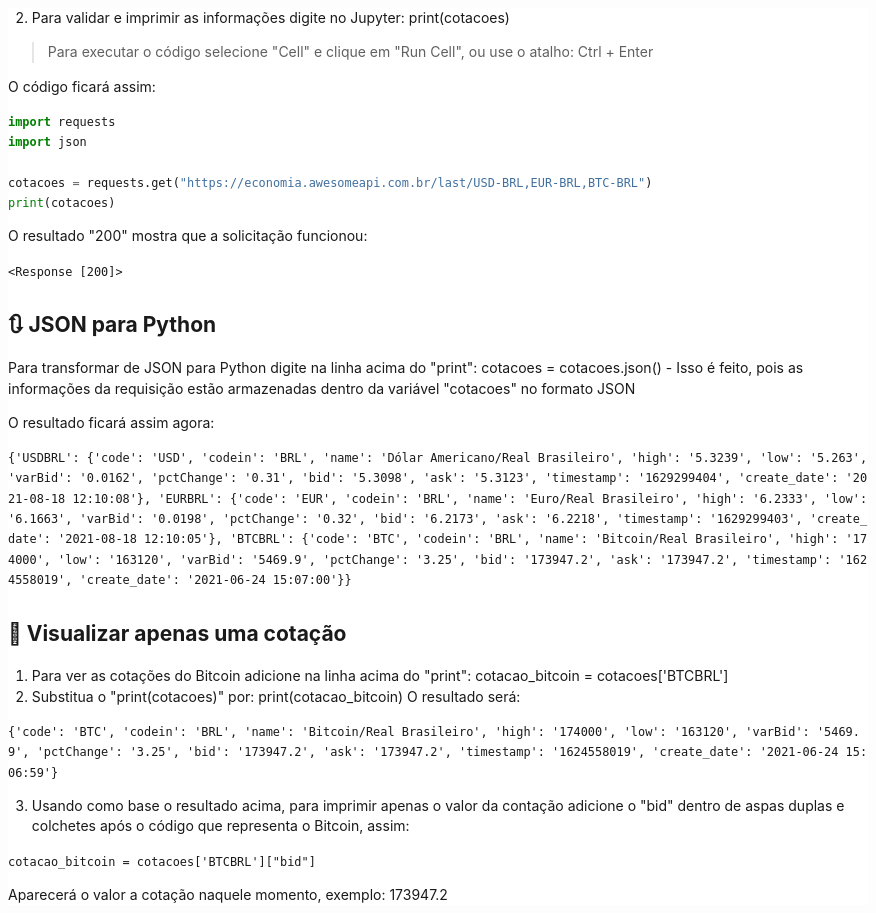 2. Para validar e imprimir as informações digite no Jupyter: print(cotacoes)

> Para executar o código selecione "Cell" e clique em "Run Cell", ou use o atalho: Ctrl + Enter

O código ficará assim:
```python
import requests
import json

cotacoes = requests.get("https://economia.awesomeapi.com.br/last/USD-BRL,EUR-BRL,BTC-BRL")
print(cotacoes)
```

O resultado "200" mostra que a solicitação funcionou:
```
<Response [200]>
```


## 🔃 JSON para Python

Para transformar de JSON para Python digite na linha acima do "print": cotacoes = cotacoes.json()
    - Isso é feito, pois as informações da requisição estão armazenadas dentro da variável "cotacoes" no formato JSON

O resultado ficará assim agora:
```
{'USDBRL': {'code': 'USD', 'codein': 'BRL', 'name': 'Dólar Americano/Real Brasileiro', 'high': '5.3239', 'low': '5.263', 'varBid': '0.0162', 'pctChange': '0.31', 'bid': '5.3098', 'ask': '5.3123', 'timestamp': '1629299404', 'create_date': '2021-08-18 12:10:08'}, 'EURBRL': {'code': 'EUR', 'codein': 'BRL', 'name': 'Euro/Real Brasileiro', 'high': '6.2333', 'low': '6.1663', 'varBid': '0.0198', 'pctChange': '0.32', 'bid': '6.2173', 'ask': '6.2218', 'timestamp': '1629299403', 'create_date': '2021-08-18 12:10:05'}, 'BTCBRL': {'code': 'BTC', 'codein': 'BRL', 'name': 'Bitcoin/Real Brasileiro', 'high': '174000', 'low': '163120', 'varBid': '5469.9', 'pctChange': '3.25', 'bid': '173947.2', 'ask': '173947.2', 'timestamp': '1624558019', 'create_date': '2021-06-24 15:07:00'}}
```

## 🔎 Visualizar apenas uma cotação

1. Para ver as cotações do Bitcoin adicione na linha acima do "print": cotacao_bitcoin = cotacoes['BTCBRL']
2. Substitua o "print(cotacoes)" por: print(cotacao_bitcoin)
O resultado será:
```
{'code': 'BTC', 'codein': 'BRL', 'name': 'Bitcoin/Real Brasileiro', 'high': '174000', 'low': '163120', 'varBid': '5469.9', 'pctChange': '3.25', 'bid': '173947.2', 'ask': '173947.2', 'timestamp': '1624558019', 'create_date': '2021-06-24 15:06:59'}
```

3. Usando como base o resultado acima, para imprimir apenas o valor da contação adicione o "bid" dentro de aspas duplas e colchetes após o código que representa o Bitcoin, assim:
```
cotacao_bitcoin = cotacoes['BTCBRL']["bid"]
```
Aparecerá o valor a cotação naquele momento, exemplo: 173947.2
